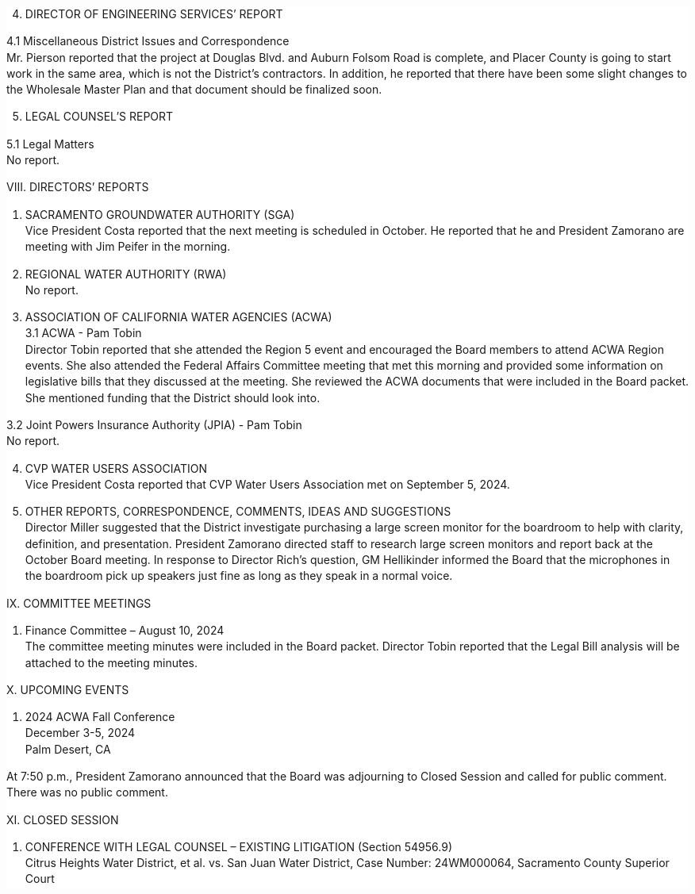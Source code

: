 4. DIRECTOR OF ENGINEERING SERVICES’ REPORT  

4.1 Miscellaneous District Issues and Correspondence  
Mr. Pierson reported that the project at Douglas Blvd. and Auburn Folsom Road is complete, and Placer County is going to start work in the same area, which is not the District’s contractors. In addition, he reported that there have been some slight changes to the Wholesale Master Plan and that document should be finalized soon.  

5. LEGAL COUNSEL’S REPORT  

5.1 Legal Matters  
No report.  

VIII. DIRECTORS’ REPORTS  

1. SACRAMENTO GROUNDWATER AUTHORITY (SGA)  
Vice President Costa reported that the next meeting is scheduled in October. He reported that he and President Zamorano are meeting with Jim Peifer in the morning.  

2. REGIONAL WATER AUTHORITY (RWA)  
No report.  

3. ASSOCIATION OF CALIFORNIA WATER AGENCIES (ACWA)  
3.1 ACWA - Pam Tobin  
Director Tobin reported that she attended the Region 5 event and encouraged the Board members to attend ACWA Region events. She also attended the Federal Affairs Committee meeting that met this morning and provided some information on legislative bills that they discussed at the meeting. She reviewed the ACWA documents that were included in the Board packet. She mentioned funding that the District should look into.  

3.2 Joint Powers Insurance Authority (JPIA) - Pam Tobin  
No report.  

4. CVP WATER USERS ASSOCIATION  
Vice President Costa reported that CVP Water Users Association met on September 5, 2024.  

5. OTHER REPORTS, CORRESPONDENCE, COMMENTS, IDEAS AND SUGGESTIONS  
Director Miller suggested that the District investigate purchasing a large screen monitor for the boardroom to help with clarity, definition, and presentation. President Zamorano directed staff to research large screen monitors and report back at the October Board meeting. In response to Director Rich’s question, GM Hellikinder informed the Board that the microphones in the boardroom pick up speakers just fine as long as they speak in a normal voice.  

IX. COMMITTEE MEETINGS  
1. Finance Committee – August 10, 2024  
The committee meeting minutes were included in the Board packet. Director Tobin reported that the Legal Bill analysis will be attached to the meeting minutes.  

X. UPCOMING EVENTS  
1. 2024 ACWA Fall Conference  
   December 3-5, 2024  
   Palm Desert, CA  

At 7:50 p.m., President Zamorano announced that the Board was adjourning to Closed Session and called for public comment. There was no public comment.  

XI. CLOSED SESSION  
1. CONFERENCE WITH LEGAL COUNSEL – EXISTING LITIGATION (Section 54956.9)  
Citrus Heights Water District, et al. vs. San Juan Water District, Case Number: 24WM000064, Sacramento County Superior Court  
